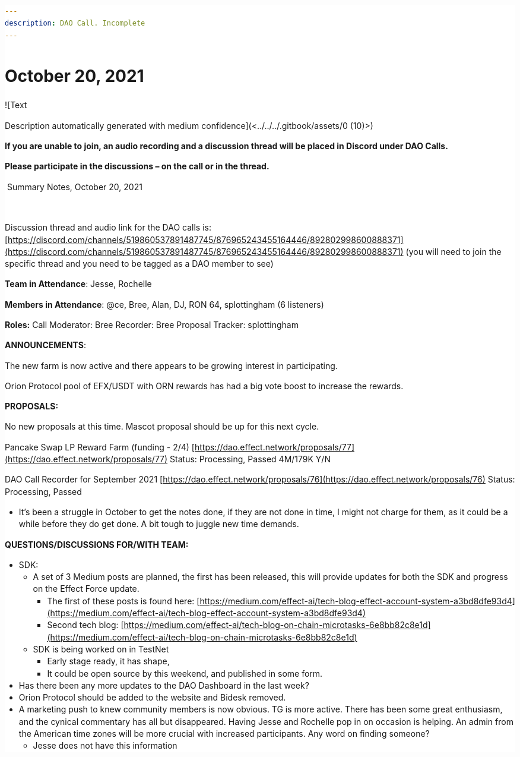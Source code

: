 ```yaml
---
description: DAO Call. Incomplete
---
```


# October 20, 2021

![Text

Description automatically generated with medium confidence](<../../../.gitbook/assets/0 (10)>)‌

​​**If you are unable to join, an audio recording and a discussion thread will be placed in Discord under DAO Calls.**

**Please participate in the discussions – on the call or in the thread.**

‌ Summary Notes, October 20, 2021

‌

Discussion thread and audio link for the DAO calls is: [https://discord.com/channels/519860537891487745/876965243455164446/892802998600888371](https://discord.com/channels/519860537891487745/876965243455164446/892802998600888371) (you will need to join the specific thread and you need to be tagged as a DAO member to see)

**Team in Attendance**: Jesse, Rochelle

**Members in Attendance**: @ce, Bree, Alan, DJ, RON 64, splottingham (6 listeners)

‌**Roles:** Call Moderator: Bree Recorder: Bree Proposal Tracker: splottingham

**ANNOUNCEMENTS**:

The new farm is now active and there appears to be growing interest in participating.

Orion Protocol pool of EFX/USDT with ORN rewards has had a big vote boost to increase the rewards.

**PROPOSALS:**

No new proposals at this time. Mascot proposal should be up for this next cycle.

Pancake Swap LP Reward Farm (funding - 2/4) [https://dao.effect.network/proposals/77](https://dao.effect.network/proposals/77) Status: Processing, Passed 4M/179K Y/N

DAO Call Recorder for September 2021 [https://dao.effect.network/proposals/76](https://dao.effect.network/proposals/76) Status: Processing, Passed

* It’s been a struggle in October to get the notes done, if they are not done in time, I might not charge for them, as it could be a while before they do get done. A bit tough to juggle new time demands.

**QUESTIONS/DISCUSSIONS FOR/WITH TEAM:**

* SDK:
  * A set of 3 Medium posts are planned, the first has been released, this will provide updates for both the SDK and progress on the Effect Force update.
    * The first of these posts is found here: [https://medium.com/effect-ai/tech-blog-effect-account-system-a3bd8dfe93d4](https://medium.com/effect-ai/tech-blog-effect-account-system-a3bd8dfe93d4)
    * Second tech blog: [https://medium.com/effect-ai/tech-blog-on-chain-microtasks-6e8bb82c8e1d](https://medium.com/effect-ai/tech-blog-on-chain-microtasks-6e8bb82c8e1d)
  * SDK is being worked on in TestNet
    * Early stage ready, it has shape,
    * It could be open source by this weekend, and published in some form.
* Has there been any more updates to the DAO Dashboard in the last week?
* Orion Protocol should be added to the website and Bidesk removed.
* A marketing push to knew community members is now obvious. TG is more active. There has been some great enthusiasm, and the cynical commentary has all but disappeared. Having Jesse and Rochelle pop in on occasion is helping. An admin from the American time zones will be more crucial with increased participants. Any word on finding someone?
  * Jesse does not have this information